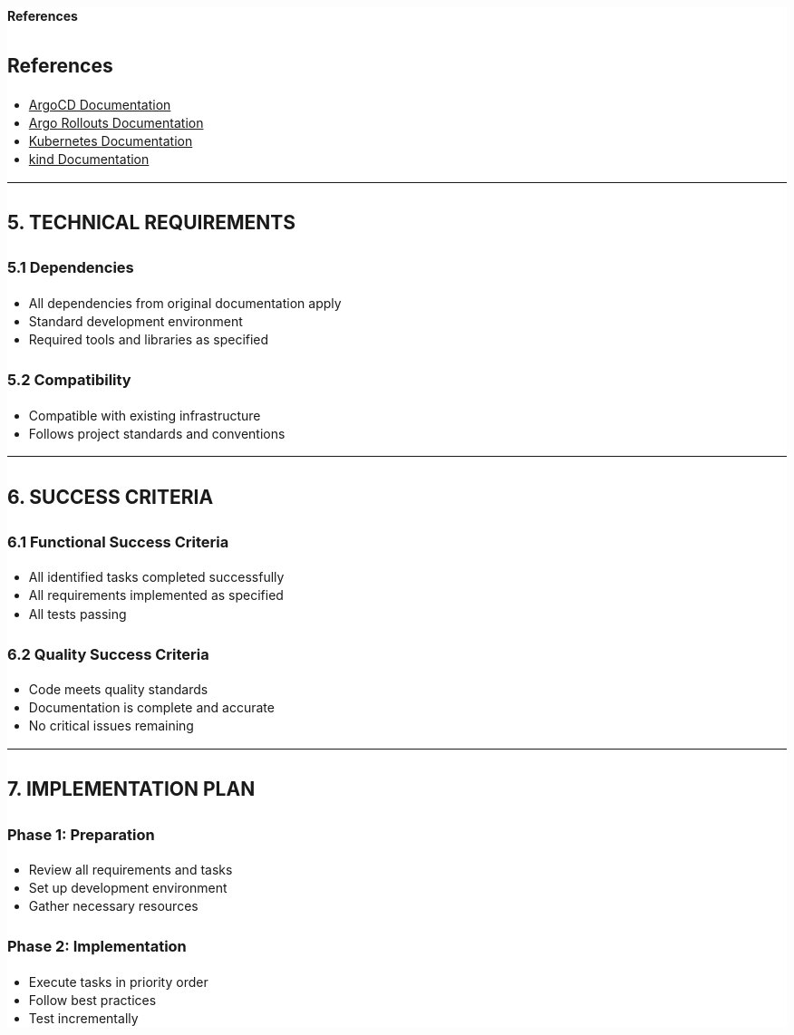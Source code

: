 
#### References

## References

- [ArgoCD Documentation](https://argo-cd.readthedocs.io/)
- [Argo Rollouts Documentation](https://argoproj.github.io/argo-rollouts/)
- [Kubernetes Documentation](https://kubernetes.io/docs/)
- [kind Documentation](https://kind.sigs.k8s.io/)


---

## 5. TECHNICAL REQUIREMENTS

### 5.1 Dependencies
- All dependencies from original documentation apply
- Standard development environment
- Required tools and libraries as specified

### 5.2 Compatibility
- Compatible with existing infrastructure
- Follows project standards and conventions

---

## 6. SUCCESS CRITERIA

### 6.1 Functional Success Criteria
- All identified tasks completed successfully
- All requirements implemented as specified
- All tests passing

### 6.2 Quality Success Criteria
- Code meets quality standards
- Documentation is complete and accurate
- No critical issues remaining

---

## 7. IMPLEMENTATION PLAN

### Phase 1: Preparation
- Review all requirements and tasks
- Set up development environment
- Gather necessary resources

### Phase 2: Implementation
- Execute tasks in priority order
- Follow best practices
- Test incrementally
